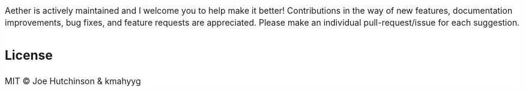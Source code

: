 Aether is actively maintained and I welcome you to help make it better! Contributions in the way of new features, documentation improvements, bug fixes, and feature requests are appreciated. Please make an individual pull-request/issue for each suggestion.

## License

MIT © Joe Hutchinson & kmahyyg
